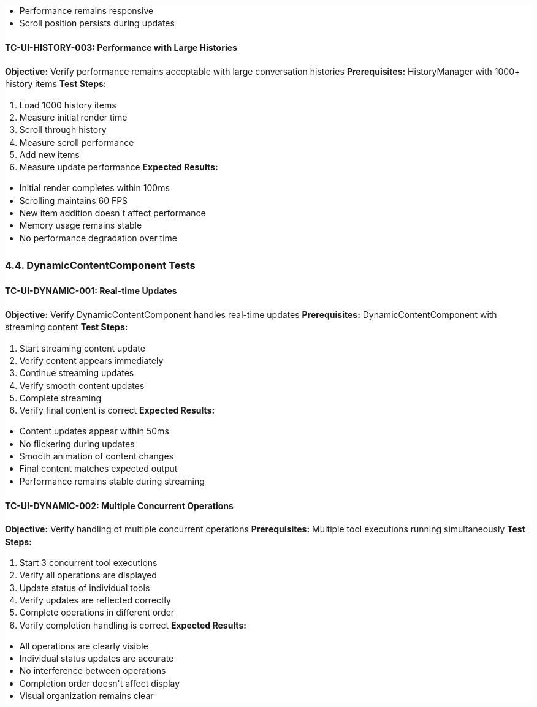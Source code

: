 - Performance remains responsive
- Scroll position persists during updates

#### TC-UI-HISTORY-003: Performance with Large Histories
**Objective:** Verify performance remains acceptable with large conversation histories
**Prerequisites:** HistoryManager with 1000+ history items
**Test Steps:**
1. Load 1000 history items
2. Measure initial render time
3. Scroll through history
4. Measure scroll performance
5. Add new items
6. Measure update performance
**Expected Results:**
- Initial render completes within 100ms
- Scrolling maintains 60 FPS
- New item addition doesn't affect performance
- Memory usage remains stable
- No performance degradation over time

### 4.4. DynamicContentComponent Tests

#### TC-UI-DYNAMIC-001: Real-time Updates
**Objective:** Verify DynamicContentComponent handles real-time updates
**Prerequisites:** DynamicContentComponent with streaming content
**Test Steps:**
1. Start streaming content update
2. Verify content appears immediately
3. Continue streaming updates
4. Verify smooth content updates
5. Complete streaming
6. Verify final content is correct
**Expected Results:**
- Content updates appear within 50ms
- No flickering during updates
- Smooth animation of content changes
- Final content matches expected output
- Performance remains stable during streaming

#### TC-UI-DYNAMIC-002: Multiple Concurrent Operations
**Objective:** Verify handling of multiple concurrent operations
**Prerequisites:** Multiple tool executions running simultaneously
**Test Steps:**
1. Start 3 concurrent tool executions
2. Verify all operations are displayed
3. Update status of individual tools
4. Verify updates are reflected correctly
5. Complete operations in different order
6. Verify completion handling is correct
**Expected Results:**
- All operations are clearly visible
- Individual status updates are accurate
- No interference between operations
- Completion order doesn't affect display
- Visual organization remains clear
